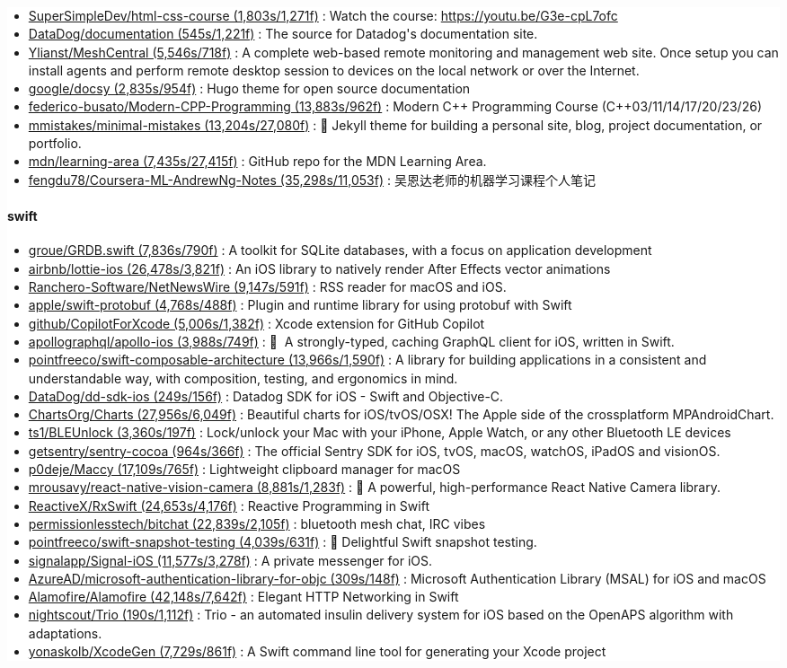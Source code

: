 * [SuperSimpleDev/html-css-course (1,803s/1,271f)](https://github.com/SuperSimpleDev/html-css-course) : Watch the course: https://youtu.be/G3e-cpL7ofc
* [DataDog/documentation (545s/1,221f)](https://github.com/DataDog/documentation) : The source for Datadog's documentation site.
* [Ylianst/MeshCentral (5,546s/718f)](https://github.com/Ylianst/MeshCentral) : A complete web-based remote monitoring and management web site. Once setup you can install agents and perform remote desktop session to devices on the local network or over the Internet.
* [google/docsy (2,835s/954f)](https://github.com/google/docsy) : Hugo theme for open source documentation
* [federico-busato/Modern-CPP-Programming (13,883s/962f)](https://github.com/federico-busato/Modern-CPP-Programming) : Modern C++ Programming Course (C++03/11/14/17/20/23/26)
* [mmistakes/minimal-mistakes (13,204s/27,080f)](https://github.com/mmistakes/minimal-mistakes) : 📐 Jekyll theme for building a personal site, blog, project documentation, or portfolio.
* [mdn/learning-area (7,435s/27,415f)](https://github.com/mdn/learning-area) : GitHub repo for the MDN Learning Area.
* [fengdu78/Coursera-ML-AndrewNg-Notes (35,298s/11,053f)](https://github.com/fengdu78/Coursera-ML-AndrewNg-Notes) : 吴恩达老师的机器学习课程个人笔记

#### swift
* [groue/GRDB.swift (7,836s/790f)](https://github.com/groue/GRDB.swift) : A toolkit for SQLite databases, with a focus on application development
* [airbnb/lottie-ios (26,478s/3,821f)](https://github.com/airbnb/lottie-ios) : An iOS library to natively render After Effects vector animations
* [Ranchero-Software/NetNewsWire (9,147s/591f)](https://github.com/Ranchero-Software/NetNewsWire) : RSS reader for macOS and iOS.
* [apple/swift-protobuf (4,768s/488f)](https://github.com/apple/swift-protobuf) : Plugin and runtime library for using protobuf with Swift
* [github/CopilotForXcode (5,006s/1,382f)](https://github.com/github/CopilotForXcode) : Xcode extension for GitHub Copilot
* [apollographql/apollo-ios (3,988s/749f)](https://github.com/apollographql/apollo-ios) : 📱  A strongly-typed, caching GraphQL client for iOS, written in Swift.
* [pointfreeco/swift-composable-architecture (13,966s/1,590f)](https://github.com/pointfreeco/swift-composable-architecture) : A library for building applications in a consistent and understandable way, with composition, testing, and ergonomics in mind.
* [DataDog/dd-sdk-ios (249s/156f)](https://github.com/DataDog/dd-sdk-ios) : Datadog SDK for iOS - Swift and Objective-C.
* [ChartsOrg/Charts (27,956s/6,049f)](https://github.com/ChartsOrg/Charts) : Beautiful charts for iOS/tvOS/OSX! The Apple side of the crossplatform MPAndroidChart.
* [ts1/BLEUnlock (3,360s/197f)](https://github.com/ts1/BLEUnlock) : Lock/unlock your Mac with your iPhone, Apple Watch, or any other Bluetooth LE devices
* [getsentry/sentry-cocoa (964s/366f)](https://github.com/getsentry/sentry-cocoa) : The official Sentry SDK for iOS, tvOS, macOS, watchOS, iPadOS and visionOS.
* [p0deje/Maccy (17,109s/765f)](https://github.com/p0deje/Maccy) : Lightweight clipboard manager for macOS
* [mrousavy/react-native-vision-camera (8,881s/1,283f)](https://github.com/mrousavy/react-native-vision-camera) : 📸 A powerful, high-performance React Native Camera library.
* [ReactiveX/RxSwift (24,653s/4,176f)](https://github.com/ReactiveX/RxSwift) : Reactive Programming in Swift
* [permissionlesstech/bitchat (22,839s/2,105f)](https://github.com/permissionlesstech/bitchat) : bluetooth mesh chat, IRC vibes
* [pointfreeco/swift-snapshot-testing (4,039s/631f)](https://github.com/pointfreeco/swift-snapshot-testing) : 📸 Delightful Swift snapshot testing.
* [signalapp/Signal-iOS (11,577s/3,278f)](https://github.com/signalapp/Signal-iOS) : A private messenger for iOS.
* [AzureAD/microsoft-authentication-library-for-objc (309s/148f)](https://github.com/AzureAD/microsoft-authentication-library-for-objc) : Microsoft Authentication Library (MSAL) for iOS and macOS
* [Alamofire/Alamofire (42,148s/7,642f)](https://github.com/Alamofire/Alamofire) : Elegant HTTP Networking in Swift
* [nightscout/Trio (190s/1,112f)](https://github.com/nightscout/Trio) : Trio - an automated insulin delivery system for iOS based on the OpenAPS algorithm with adaptations.
* [yonaskolb/XcodeGen (7,729s/861f)](https://github.com/yonaskolb/XcodeGen) : A Swift command line tool for generating your Xcode project
